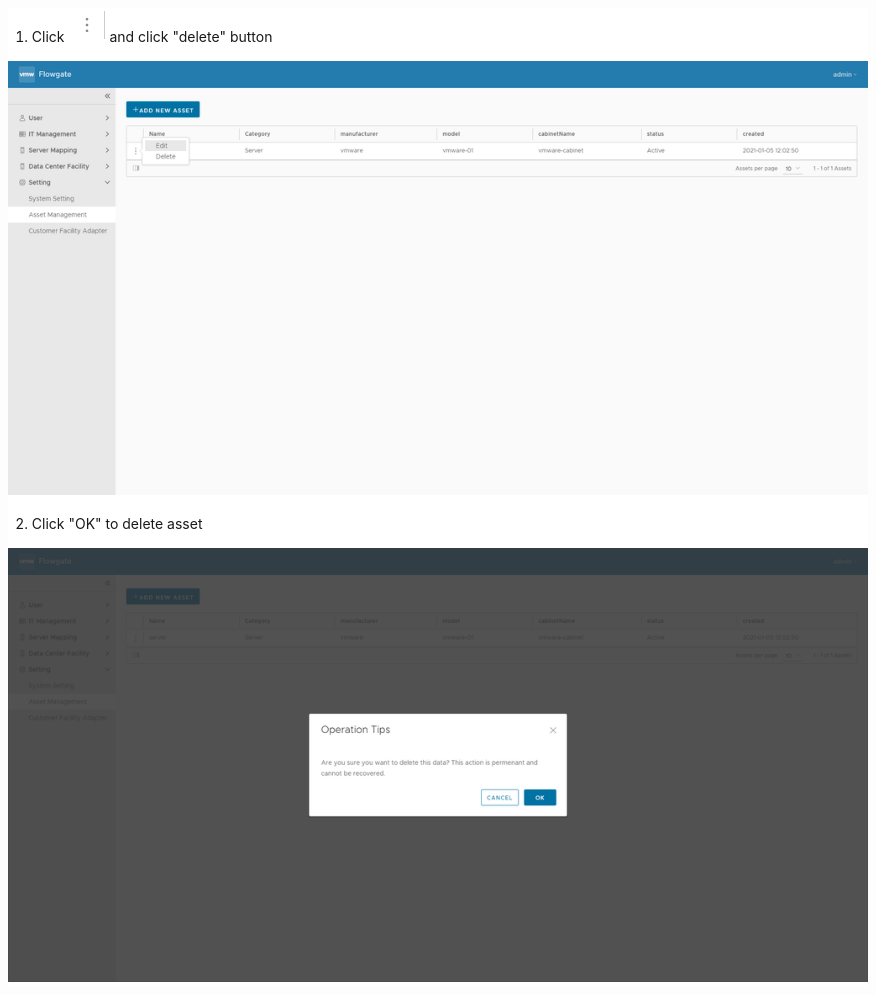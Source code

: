 1. Click <img alt="asset_management" src="images/user guide/edit_icon.png"> and click "delete" button
<img alt="asset_management" src="images/user guide/asset_management_delete.png">

2. Click "OK" to delete asset
<img alt="asset_management" src="images/user guide/asset_management_delete_tips.png">
